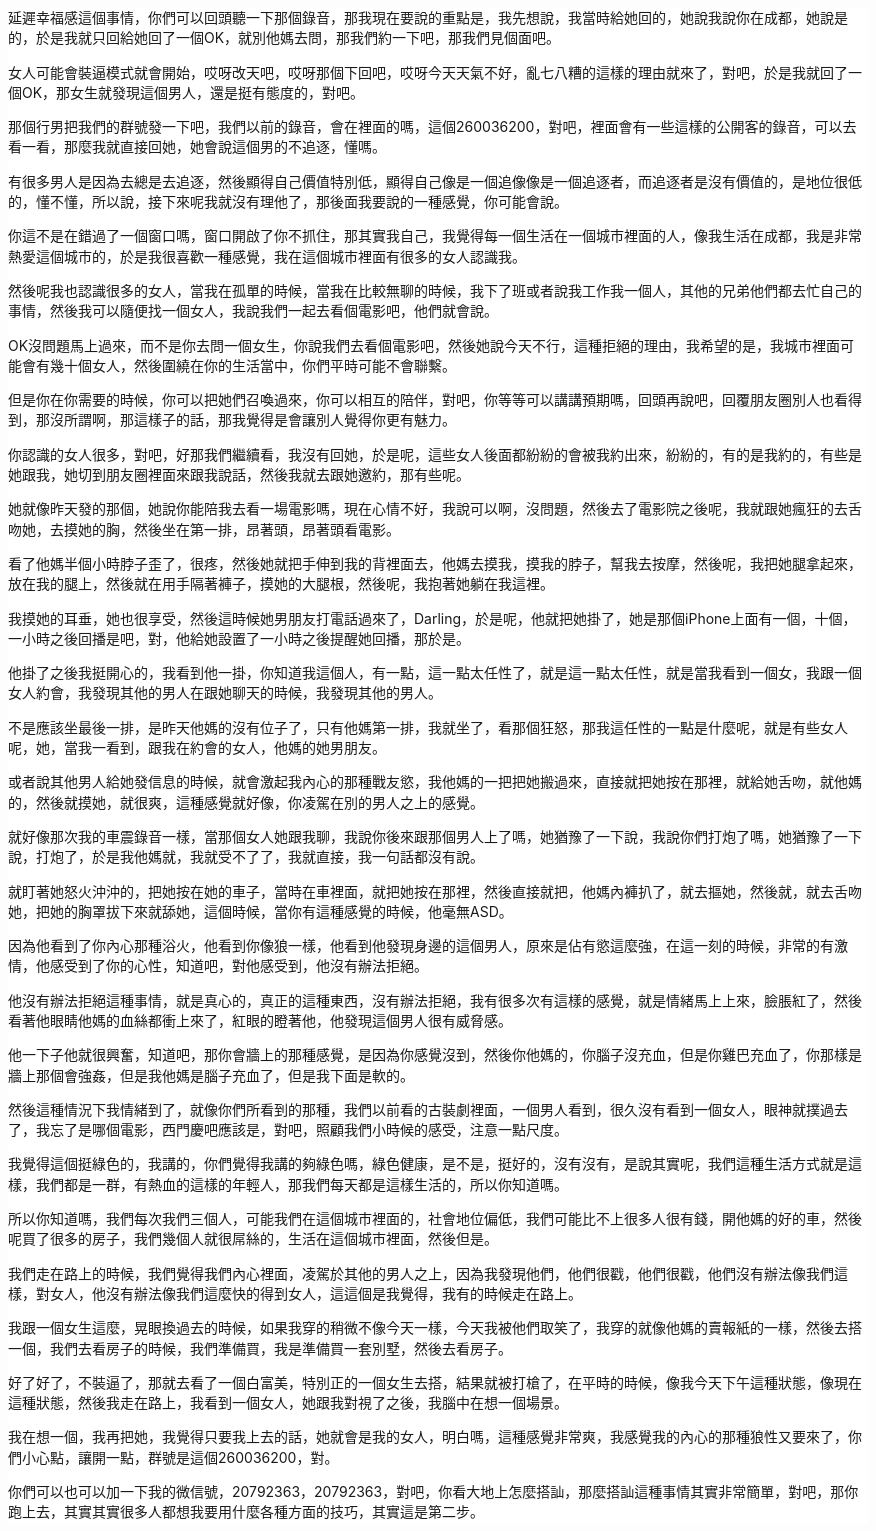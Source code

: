 延遲幸福感這個事情，你們可以回頭聽一下那個錄音，那我現在要說的重點是，我先想說，我當時給她回的，她說我說你在成都，她說是的，於是我就只回給她回了一個OK，就別他媽去問，那我們約一下吧，那我們見個面吧。

女人可能會裝逼模式就會開始，哎呀改天吧，哎呀那個下回吧，哎呀今天天氣不好，亂七八糟的這樣的理由就來了，對吧，於是我就回了一個OK，那女生就發現這個男人，還是挺有態度的，對吧。

那個行男把我們的群號發一下吧，我們以前的錄音，會在裡面的嗎，這個260036200，對吧，裡面會有一些這樣的公開客的錄音，可以去看一看，那麼我就直接回她，她會說這個男的不追逐，懂嗎。

有很多男人是因為去總是去追逐，然後顯得自己價值特別低，顯得自己像是一個追像像是一個追逐者，而追逐者是沒有價值的，是地位很低的，懂不懂，所以說，接下來呢我就沒有理他了，那後面我要說的一種感覺，你可能會說。

你這不是在錯過了一個窗口嗎，窗口開啟了你不抓住，那其實我自己，我覺得每一個生活在一個城市裡面的人，像我生活在成都，我是非常熱愛這個城市的，於是我很喜歡一種感覺，我在這個城市裡面有很多的女人認識我。

然後呢我也認識很多的女人，當我在孤單的時候，當我在比較無聊的時候，我下了班或者說我工作我一個人，其他的兄弟他們都去忙自己的事情，然後我可以隨便找一個女人，我說我們一起去看個電影吧，他們就會說。

OK沒問題馬上過來，而不是你去問一個女生，你說我們去看個電影吧，然後她說今天不行，這種拒絕的理由，我希望的是，我城市裡面可能會有幾十個女人，然後圍繞在你的生活當中，你們平時可能不會聯繫。

但是你在你需要的時候，你可以把她們召喚過來，你可以相互的陪伴，對吧，你等等可以講講預期嗎，回頭再說吧，回覆朋友圈別人也看得到，那沒所謂啊，那這樣子的話，那我覺得是會讓別人覺得你更有魅力。

你認識的女人很多，對吧，好那我們繼續看，我沒有回她，於是呢，這些女人後面都紛紛的會被我約出來，紛紛的，有的是我約的，有些是她跟我，她切到朋友圈裡面來跟我說話，然後我就去跟她邀約，那有些呢。

她就像昨天發的那個，她說你能陪我去看一場電影嗎，現在心情不好，我說可以啊，沒問題，然後去了電影院之後呢，我就跟她瘋狂的去舌吻她，去摸她的胸，然後坐在第一排，昂著頭，昂著頭看電影。

看了他媽半個小時脖子歪了，很疼，然後她就把手伸到我的背裡面去，他媽去摸我，摸我的脖子，幫我去按摩，然後呢，我把她腿拿起來，放在我的腿上，然後就在用手隔著褲子，摸她的大腿根，然後呢，我抱著她躺在我這裡。

我摸她的耳垂，她也很享受，然後這時候她男朋友打電話過來了，Darling，於是呢，他就把她掛了，她是那個iPhone上面有一個，十個，一小時之後回播是吧，對，他給她設置了一小時之後提醒她回播，那於是。

他掛了之後我挺開心的，我看到他一掛，你知道我這個人，有一點，這一點太任性了，就是這一點太任性，就是當我看到一個女，我跟一個女人約會，我發現其他的男人在跟她聊天的時候，我發現其他的男人。

不是應該坐最後一排，是昨天他媽的沒有位子了，只有他媽第一排，我就坐了，看那個狂怒，那我這任性的一點是什麼呢，就是有些女人呢，她，當我一看到，跟我在約會的女人，他媽的她男朋友。

或者說其他男人給她發信息的時候，就會激起我內心的那種戰友慾，我他媽的一把把她搬過來，直接就把她按在那裡，就給她舌吻，就他媽的，然後就摸她，就很爽，這種感覺就好像，你凌駕在別的男人之上的感覺。

就好像那次我的車震錄音一樣，當那個女人她跟我聊，我說你後來跟那個男人上了嗎，她猶豫了一下說，我說你們打炮了嗎，她猶豫了一下說，打炮了，於是我他媽就，我就受不了了，我就直接，我一句話都沒有說。

就盯著她怒火沖沖的，把她按在她的車子，當時在車裡面，就把她按在那裡，然後直接就把，他媽內褲扒了，就去摳她，然後就，就去舌吻她，把她的胸罩拔下來就舔她，這個時候，當你有這種感覺的時候，他毫無ASD。

因為他看到了你內心那種浴火，他看到你像狼一樣，他看到他發現身邊的這個男人，原來是佔有慾這麼強，在這一刻的時候，非常的有激情，他感受到了你的心性，知道吧，對他感受到，他沒有辦法拒絕。

他沒有辦法拒絕這種事情，就是真心的，真正的這種東西，沒有辦法拒絕，我有很多次有這樣的感覺，就是情緒馬上上來，臉脹紅了，然後看著他眼睛他媽的血絲都衝上來了，紅眼的瞪著他，他發現這個男人很有威脅感。

他一下子他就很興奮，知道吧，那你會牆上的那種感覺，是因為你感覺沒到，然後你他媽的，你腦子沒充血，但是你雞巴充血了，你那樣是牆上那個會強姦，但是我他媽是腦子充血了，但是我下面是軟的。

然後這種情況下我情緒到了，就像你們所看到的那種，我們以前看的古裝劇裡面，一個男人看到，很久沒有看到一個女人，眼神就撲過去了，我忘了是哪個電影，西門慶吧應該是，對吧，照顧我們小時候的感受，注意一點尺度。

我覺得這個挺綠色的，我講的，你們覺得我講的夠綠色嗎，綠色健康，是不是，挺好的，沒有沒有，是說其實呢，我們這種生活方式就是這樣，我們都是一群，有熱血的這樣的年輕人，那我們每天都是這樣生活的，所以你知道嗎。

所以你知道嗎，我們每次我們三個人，可能我們在這個城市裡面的，社會地位偏低，我們可能比不上很多人很有錢，開他媽的好的車，然後呢買了很多的房子，我們幾個人就很屌絲的，生活在這個城市裡面，然後但是。

我們走在路上的時候，我們覺得我們內心裡面，凌駕於其他的男人之上，因為我發現他們，他們很戳，他們很戳，他們沒有辦法像我們這樣，對女人，他沒有辦法像我們這麼快的得到女人，這這個是我覺得，我有的時候走在路上。

我跟一個女生這麼，晃眼換過去的時候，如果我穿的稍微不像今天一樣，今天我被他們取笑了，我穿的就像他媽的賣報紙的一樣，然後去搭一個，我們去看房子的時候，我們準備買，我是準備買一套別墅，然後去看房子。

好了好了，不裝逼了，那就去看了一個白富美，特別正的一個女生去搭，結果就被打槍了，在平時的時候，像我今天下午這種狀態，像現在這種狀態，然後我走在路上，我看到一個女人，她跟我對視了之後，我腦中在想一個場景。

我在想一個，我再把她，我覺得只要我上去的話，她就會是我的女人，明白嗎，這種感覺非常爽，我感覺我的內心的那種狼性又要來了，你們小心點，讓開一點，群號是這個260036200，對。

你們可以也可以加一下我的微信號，20792363，20792363，對吧，你看大地上怎麼搭訕，那麼搭訕這種事情其實非常簡單，對吧，那你跑上去，其實其實很多人都想我要用什麼各種方面的技巧，其實這是第二步。
